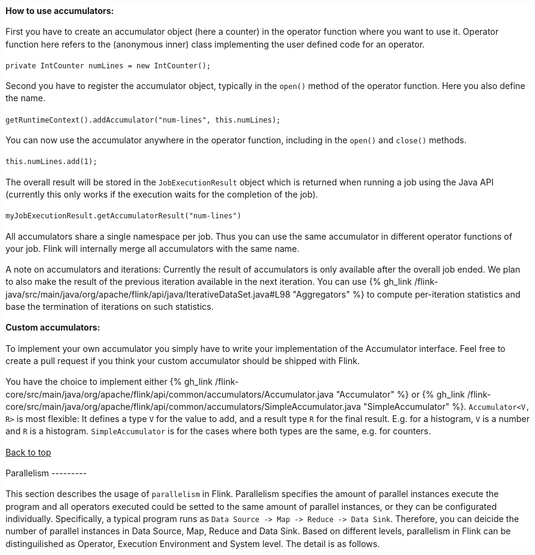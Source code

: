 __How to use accumulators:__

First you have to create an accumulator object (here a counter) in the operator function where you want to use it. Operator function here refers to the (anonymous inner)
class implementing the user defined code for an operator.

    private IntCounter numLines = new IntCounter();

Second you have to register the accumulator object, typically in the ```open()``` method of the operator function. Here you also define the name.

    getRuntimeContext().addAccumulator("num-lines", this.numLines);

You can now use the accumulator anywhere in the operator function, including in the ```open()``` and ```close()``` methods.

    this.numLines.add(1);

The overall result will be stored in the ```JobExecutionResult``` object which is returned when running a job using the Java API (currently this only works if the execution waits for the completion of the job).

    myJobExecutionResult.getAccumulatorResult("num-lines")

All accumulators share a single namespace per job. Thus you can use the same accumulator in different operator functions of your job. Flink will internally merge all accumulators with the same name.

A note on accumulators and iterations: Currently the result of accumulators is only available after the overall job ended. We plan to also make the result of the previous iteration available in the next iteration. You can use {% gh_link /flink-java/src/main/java/org/apache/flink/api/java/IterativeDataSet.java#L98 "Aggregators" %} to compute per-iteration statistics and base the termination of iterations on such statistics.

__Custom accumulators:__

To implement your own accumulator you simply have to write your implementation of the Accumulator interface. Feel free to create a pull request if you think your custom accumulator should be shipped with Flink.

You have the choice to implement either {% gh_link /flink-core/src/main/java/org/apache/flink/api/common/accumulators/Accumulator.java "Accumulator" %} or {% gh_link /flink-core/src/main/java/org/apache/flink/api/common/accumulators/SimpleAccumulator.java "SimpleAccumulator" %}. ```Accumulator<V,R>``` is most flexible: It defines a type ```V``` for the value to add, and a result type ```R``` for the final result. E.g. for a histogram, ```V``` is a number and ```R``` is a histogram. ```SimpleAccumulator``` is for the cases where both types are the same, e.g. for counters.

[Back to top](#top)

<section id="parallelism">
Parallelism
---------

This section describes the usage of `parallelism` in Flink. Parallelism specifies the amount of parallel instances execute the program and all operators executed could be setted to the same amount of parallel instances, or they can be configurated individually. Specifically, a typical program runs as `Data Source -> Map -> Reduce -> Data Sink`. Therefore, you can deicide the number of parallel instances in Data Source, Map, Reduce and Data Sink. Based on different levels, parallelism in Flink can be distinguilished as Operator, Execution Environment and System level. The detail is as follows. 

